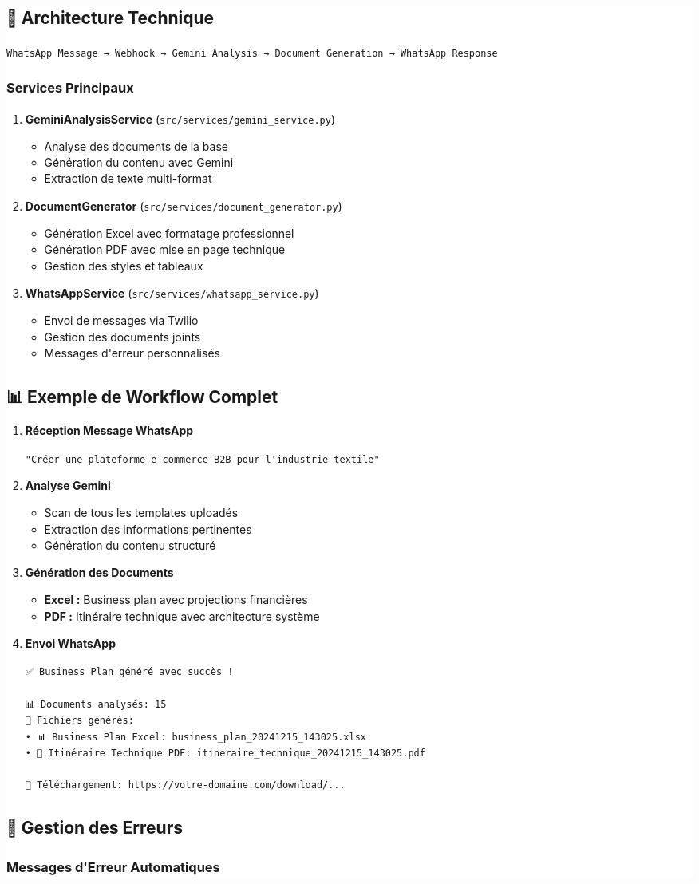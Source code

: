 ## 🔧 Architecture Technique

```
WhatsApp Message → Webhook → Gemini Analysis → Document Generation → WhatsApp Response
```

### Services Principaux

1. **GeminiAnalysisService** (`src/services/gemini_service.py`)
   - Analyse des documents de la base
   - Génération du contenu avec Gemini
   - Extraction de texte multi-format

2. **DocumentGenerator** (`src/services/document_generator.py`)
   - Génération Excel avec formatage professionnel
   - Génération PDF avec mise en page technique
   - Gestion des styles et tableaux

3. **WhatsAppService** (`src/services/whatsapp_service.py`)
   - Envoi de messages via Twilio
   - Gestion des documents joints
   - Messages d'erreur personnalisés

## 📊 Exemple de Workflow Complet

1. **Réception Message WhatsApp**
   ```
   "Créer une plateforme e-commerce B2B pour l'industrie textile"
   ```

2. **Analyse Gemini**
   - Scan de tous les templates uploadés
   - Extraction des informations pertinentes
   - Génération du contenu structuré

3. **Génération des Documents**
   - **Excel :** Business plan avec projections financières
   - **PDF :** Itinéraire technique avec architecture système

4. **Envoi WhatsApp**
   ```
   ✅ Business Plan généré avec succès !
   
   📊 Documents analysés: 15
   📁 Fichiers générés:
   • 📊 Business Plan Excel: business_plan_20241215_143025.xlsx
   • 🔧 Itinéraire Technique PDF: itineraire_technique_20241215_143025.pdf
   
   💾 Téléchargement: https://votre-domaine.com/download/...
   ```

## 🚨 Gestion des Erreurs

### Messages d'Erreur Automatiques

